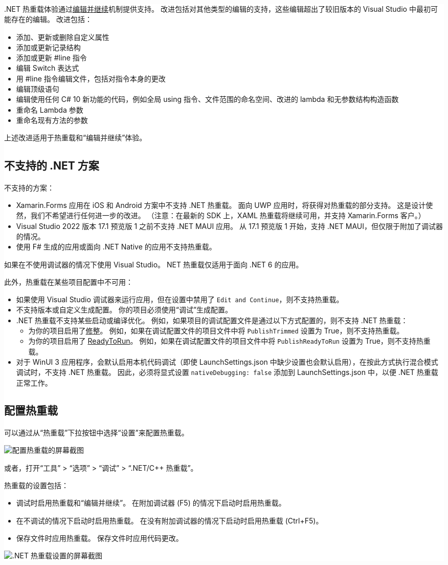 .NET 热重载体验通过[编辑并继续](../debugger/edit-and-continue-visual-csharp.md)机制提供支持。 改进包括对其他类型的编辑的支持，这些编辑超出了较旧版本的 Visual Studio 中最初可能存在的编辑。 改进包括：

* 添加、更新或删除自定义属性
* 添加或更新记录结构
* 添加或更新 #line 指令
* 编辑 Switch 表达式
* 用 #line 指令编辑文件，包括对指令本身的更改
* 编辑顶级语句
* 编辑使用任何 C# 10 新功能的代码，例如全局 using 指令、文件范围的命名空间、改进的 lambda 和无参数结构构造函数
* 重命名 Lambda 参数
* 重命名现有方法的参数

上述改进适用于热重载和“编辑并继续”体验。

## <a name="unsupported-net-scenarios"></a>不支持的 .NET 方案

不支持的方案：

* Xamarin.Forms 应用在 iOS 和 Android 方案中不支持 .NET 热重载。 面向 UWP 应用时，将获得对热重载的部分支持。 这是设计使然，我们不希望进行任何进一步的改进。 （注意：在最新的 SDK 上，XAML 热重载将继续可用，并支持 Xamarin.Forms 客户。）
* Visual Studio 2022 版本 17.1 预览版 1 之前不支持 .NET MAUI 应用。 从 17.1 预览版 1 开始，支持 .NET MAUI，但仅限于附加了调试器的情况。
* 使用 F# 生成的应用或面向 .NET Native 的应用不支持热重载。

如果在不使用调试器的情况下使用 Visual Studio。 NET 热重载仅适用于面向 .NET 6 的应用。

此外，热重载在某些项目配置中不可用：

* 如果使用 Visual Studio 调试器来运行应用，但在设置中禁用了 `Edit and Continue`，则不支持热重载。
* 不支持版本或自定义生成配置。 你的项目必须使用“调试”生成配置。
* .NET 热重载不支持某些启动或编译优化。 例如，如果项目的调试配置文件是通过以下方式配置的，则不支持 .NET 热重载：
  * 为你的项目启用了[修整](/dotnet/core/deploying/trimming/trimming-options)。 例如，如果在调试配置文件的项目文件中将 `PublishTrimmed` 设置为 True，则不支持热重载。
  * 为你的项目启用了 [ReadyToRun](/dotnet/core/deploying/ready-to-run)。 例如，如果在调试配置文件的项目文件中将 `PublishReadyToRun` 设置为 True，则不支持热重载。
* 对于 WinUI 3 应用程序，会默认启用本机代码调试（即使 LaunchSettings.json 中缺少设置也会默认启用），在按此方式执行混合模式调试时，不支持 .NET 热重载。 因此，必须将显式设置 `nativeDebugging: false` 添加到 LaunchSettings.json 中，以便 .NET 热重载正常工作。

## <a name="configure-hot-reload"></a>配置热重载

可以通过从“热重载”下拉按钮中选择“设置”来配置热重载。 

![配置热重载的屏幕截图](../debugger/media/vs-2022/dotnet-hot-reload-configure.png)

或者，打开“工具” > “选项” > “调试” > “.NET/C++ 热重载”。

热重载的设置包括：

* 调试时启用热重载和“编辑并继续”。 在附加调试器 (F5) 的情况下启动时启用热重载。

* 在不调试的情况下启动时启用热重载。 在没有附加调试器的情况下启动时启用热重载 (Ctrl+F5)。

* 保存文件时应用热重载。 保存文件时应用代码更改。

![.NET 热重载设置的屏幕截图](../debugger/media/vs-2022/dotnet-hot-reload-settings.png)
